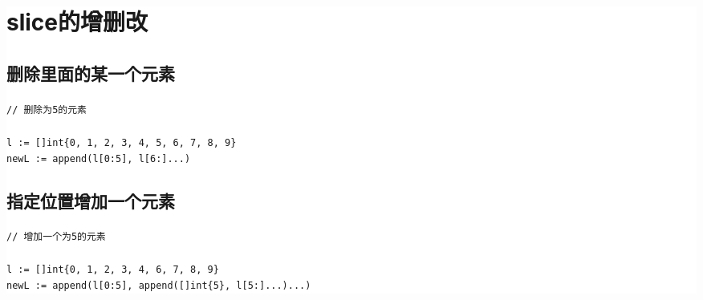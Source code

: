   

# slice的增删改

## 删除里面的某一个元素

```golang
// 删除为5的元素

l := []int{0, 1, 2, 3, 4, 5, 6, 7, 8, 9}
newL := append(l[0:5], l[6:]...)
```

## 指定位置增加一个元素

```golang
// 增加一个为5的元素

l := []int{0, 1, 2, 3, 4, 6, 7, 8, 9}
newL := append(l[0:5], append([]int{5}, l[5:]...)...)
```

